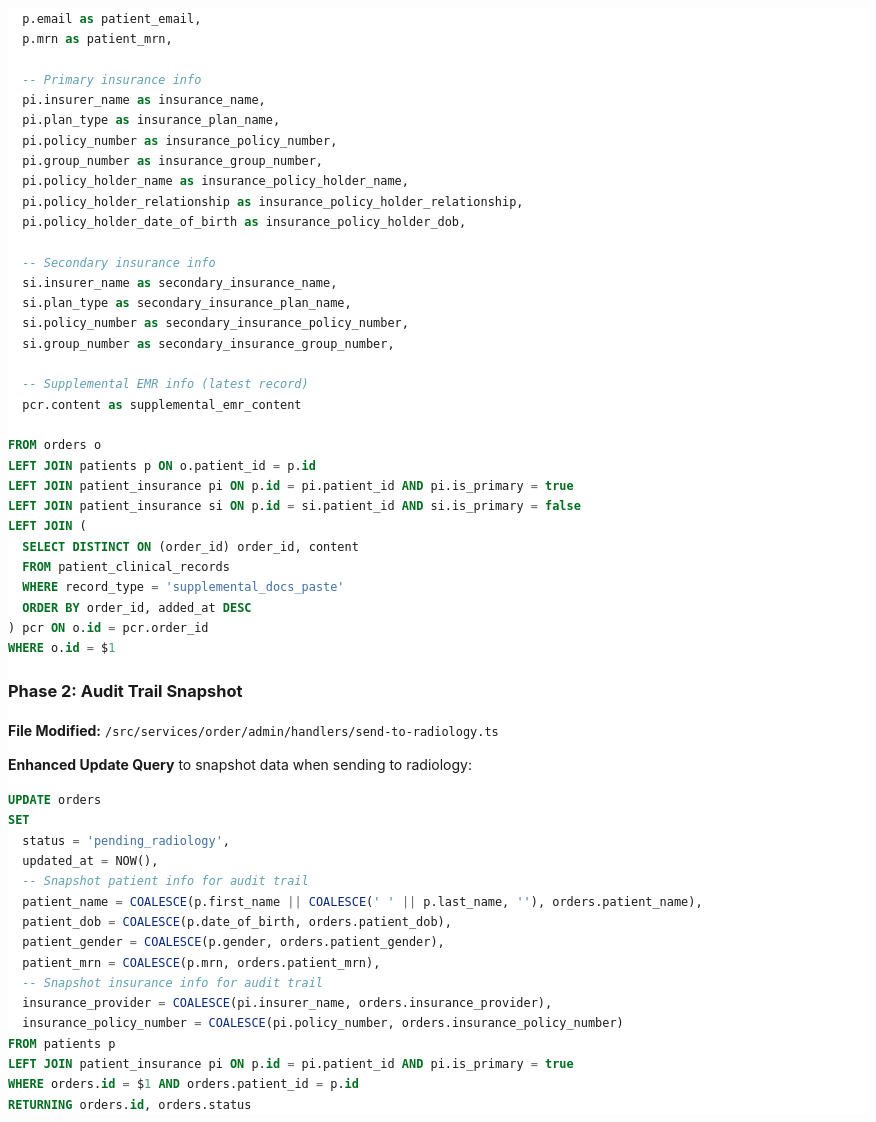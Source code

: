```sql
  p.email as patient_email,
  p.mrn as patient_mrn,
  
  -- Primary insurance info
  pi.insurer_name as insurance_name,
  pi.plan_type as insurance_plan_name,
  pi.policy_number as insurance_policy_number,
  pi.group_number as insurance_group_number,
  pi.policy_holder_name as insurance_policy_holder_name,
  pi.policy_holder_relationship as insurance_policy_holder_relationship,
  pi.policy_holder_date_of_birth as insurance_policy_holder_dob,
  
  -- Secondary insurance info
  si.insurer_name as secondary_insurance_name,
  si.plan_type as secondary_insurance_plan_name,
  si.policy_number as secondary_insurance_policy_number,
  si.group_number as secondary_insurance_group_number,
  
  -- Supplemental EMR info (latest record)
  pcr.content as supplemental_emr_content
  
FROM orders o
LEFT JOIN patients p ON o.patient_id = p.id
LEFT JOIN patient_insurance pi ON p.id = pi.patient_id AND pi.is_primary = true
LEFT JOIN patient_insurance si ON p.id = si.patient_id AND si.is_primary = false
LEFT JOIN (
  SELECT DISTINCT ON (order_id) order_id, content
  FROM patient_clinical_records 
  WHERE record_type = 'supplemental_docs_paste'
  ORDER BY order_id, added_at DESC
) pcr ON o.id = pcr.order_id
WHERE o.id = $1
```

### Phase 2: Audit Trail Snapshot

**File Modified:** `/src/services/order/admin/handlers/send-to-radiology.ts`

**Enhanced Update Query** to snapshot data when sending to radiology:

```sql
UPDATE orders 
SET 
  status = 'pending_radiology',
  updated_at = NOW(),
  -- Snapshot patient info for audit trail
  patient_name = COALESCE(p.first_name || COALESCE(' ' || p.last_name, ''), orders.patient_name),
  patient_dob = COALESCE(p.date_of_birth, orders.patient_dob),
  patient_gender = COALESCE(p.gender, orders.patient_gender),
  patient_mrn = COALESCE(p.mrn, orders.patient_mrn),
  -- Snapshot insurance info for audit trail  
  insurance_provider = COALESCE(pi.insurer_name, orders.insurance_provider),
  insurance_policy_number = COALESCE(pi.policy_number, orders.insurance_policy_number)
FROM patients p
LEFT JOIN patient_insurance pi ON p.id = pi.patient_id AND pi.is_primary = true
WHERE orders.id = $1 AND orders.patient_id = p.id
RETURNING orders.id, orders.status
```
